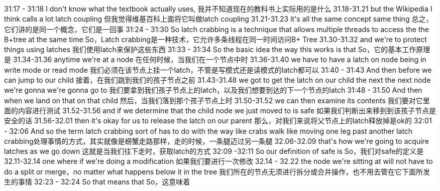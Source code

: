 31:17 - 31:18
I don't know what the textbook actually uses,
我并不知道现在的教科书上实际⽤的是什么
31.18-31.21
but the Wikipedia I think calls a lot latch coupling
但我觉得维基百科上⾯将它叫做latch coupling
31.21-31.23
it's all the same concept same thing
总之，它们讲的是同⼀个概念，它们是⼀回事
31:24 - 31:30
So latch crabbing is a technique that allows multiple threads to access the the B+tree at
the same time
So，Latch crabbing是⼀种技术，它允许多条线程在同⼀时间访问B+ Tree
31.30-31.32
and we're to protect things using latches
我们使⽤latch来保护这些东⻄
31:33 - 31:34
So the basic idea the way this works is that
So，它的基本⼯作原理是
31.34-31.36
anytime we're at a node
在任何时候，当我们在⼀个节点中时
31.36-31.40
we have to have a latch on node being in write mode or read mode
我们必须在该节点上挂⼀个latch，不管是写模式还是读模式的latch都可以
31:40 - 31:43
And then before we can jump to our child
接着，在我们跳到我们的孩⼦节点之前
31.43-31.48
we got to get the latch on our child the next the next node we're gonna we're gonna go
to
我们要拿到我们孩⼦节点上的latch，以及我们想要到达的下⼀个节点的latch
31:48 - 31.50
And then when we land on that on that child
然后，当我们落到那个孩⼦节点上时
31.50-31.52
we can then examine its contents
我们要对它⾥⾯的内容进⾏测试
31.52-31.56
and if we determine that the child node we just moved to is safe
如果我们判断出来移到到该孩⼦节点是安全的话
31.56-32.01
then it's okay for us to release the latch on our parent
那么，对我们来说将⽗节点上的latch释放掉是ok的
32:01 - 32:06
And so the term latch crabbing sort of has to do with the way like crabs walk like moving
one leg past another
latch crabbing处理事情的⽅式，其实就像是螃蟹⾛路那样，⾛的时候，⼀条腿迈过另⼀条腿
32.06-32.09
that's how we're going to acquire latches as we go down
这就是当我们往下⾛时，获取latch的⽅式
32:09 -32:11
So our definition of safe is
So，我们对safe的定义是
32.11-32.14
one where if we're doing a modification
如果我们要进⾏⼀次修改
32.14 - 32.22
the node we're sitting at will not have to do a split or merge，no matter what happens
below it in the tree
我们所在的节点⽆须进⾏拆分或合并操作，也不⽤去管在它下⾯所发⽣的事情
32:23 - 32:24
So that means that
So，这意味着